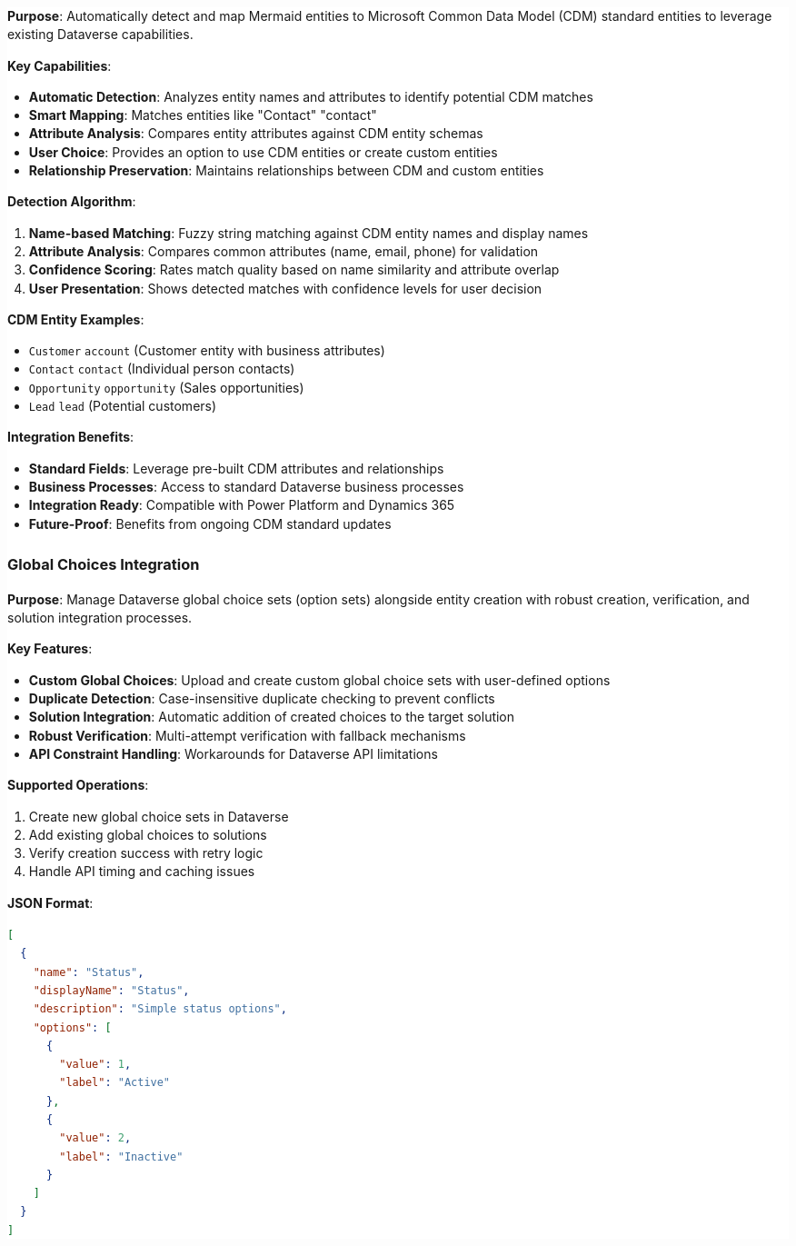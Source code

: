 **Purpose**: Automatically detect and map Mermaid entities to Microsoft Common Data Model (CDM) standard entities to leverage existing Dataverse capabilities.

**Key Capabilities**:
- **Automatic Detection**: Analyzes entity names and attributes to identify potential CDM matches
- **Smart Mapping**: Matches entities like "Contact"  "contact"
- **Attribute Analysis**: Compares entity attributes against CDM entity schemas
- **User Choice**: Provides an option to use CDM entities or create custom entities
- **Relationship Preservation**: Maintains relationships between CDM and custom entities

**Detection Algorithm**:
1. **Name-based Matching**: Fuzzy string matching against CDM entity names and display names
2. **Attribute Analysis**: Compares common attributes (name, email, phone) for validation
3. **Confidence Scoring**: Rates match quality based on name similarity and attribute overlap
4. **User Presentation**: Shows detected matches with confidence levels for user decision

**CDM Entity Examples**:
- `Customer`  `account` (Customer entity with business attributes)
- `Contact`  `contact` (Individual person contacts)
- `Opportunity`  `opportunity` (Sales opportunities)
- `Lead`  `lead` (Potential customers)

**Integration Benefits**:
- **Standard Fields**: Leverage pre-built CDM attributes and relationships
- **Business Processes**: Access to standard Dataverse business processes
- **Integration Ready**: Compatible with Power Platform and Dynamics 365
- **Future-Proof**: Benefits from ongoing CDM standard updates

### Global Choices Integration

**Purpose**: Manage Dataverse global choice sets (option sets) alongside entity creation with robust creation, verification, and solution integration processes.

**Key Features**:
- **Custom Global Choices**: Upload and create custom global choice sets with user-defined options
- **Duplicate Detection**: Case-insensitive duplicate checking to prevent conflicts
- **Solution Integration**: Automatic addition of created choices to the target solution
- **Robust Verification**: Multi-attempt verification with fallback mechanisms
- **API Constraint Handling**: Workarounds for Dataverse API limitations

**Supported Operations**:
1. Create new global choice sets in Dataverse
2. Add existing global choices to solutions
3. Verify creation success with retry logic
4. Handle API timing and caching issues

**JSON Format**:
```json
[
  {
    "name": "Status",
    "displayName": "Status",
    "description": "Simple status options",
    "options": [
      {
        "value": 1,
        "label": "Active"
      },
      {
        "value": 2,
        "label": "Inactive"
      }
    ]
  }
]
```

